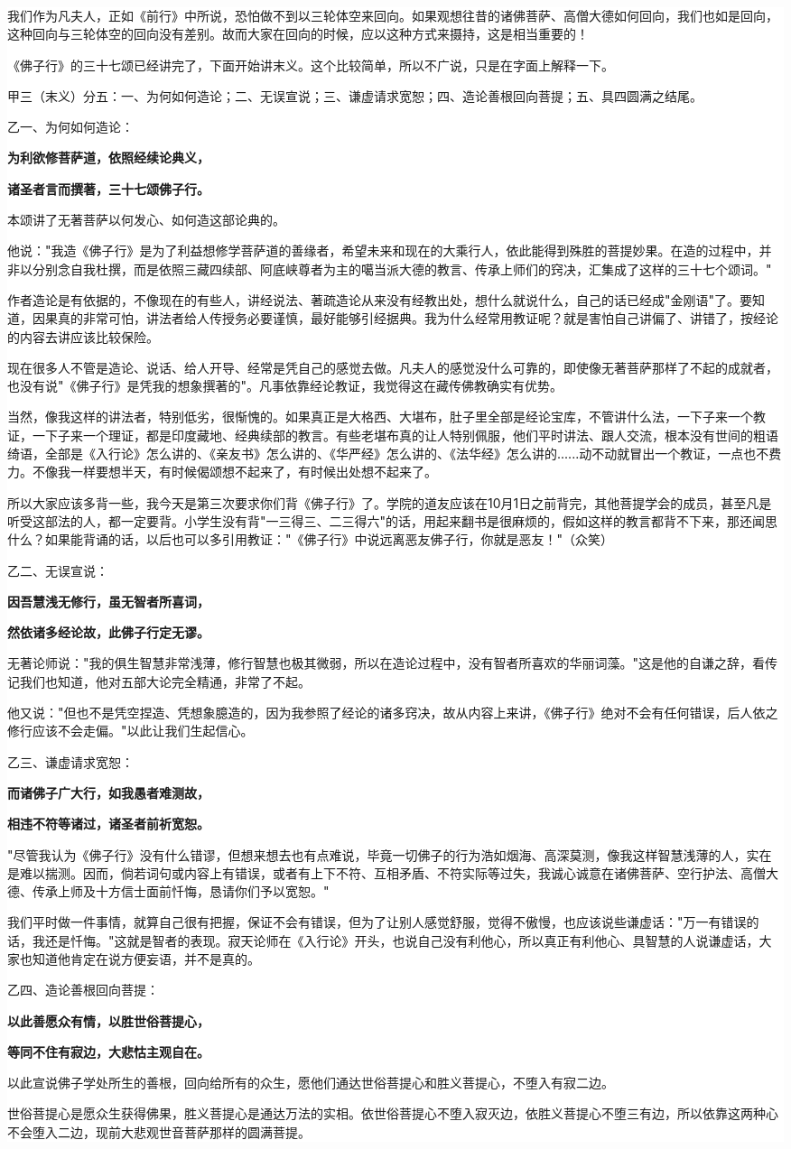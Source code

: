 我们作为凡夫人，正如《前行》中所说，恐怕做不到以三轮体空来回向。如果观想往昔的诸佛菩萨、高僧大德如何回向，我们也如是回向，这种回向与三轮体空的回向没有差别。故而大家在回向的时候，应以这种方式来摄持，这是相当重要的！

《佛子行》的三十七颂已经讲完了，下面开始讲末义。这个比较简单，所以不广说，只是在字面上解释一下。

甲三（末义）分五：一、为何如何造论；二、无误宣说；三、谦虚请求宽恕；四、造论善根回向菩提；五、具四圆满之结尾。

乙一、为何如何造论：

**为利欲修菩萨道，依照经续论典义，**

**诸圣者言而撰著，三十七颂佛子行。**

本颂讲了无著菩萨以何发心、如何造这部论典的。

他说："我造《佛子行》是为了利益想修学菩萨道的善缘者，希望未来和现在的大乘行人，依此能得到殊胜的菩提妙果。在造的过程中，并非以分别念自我杜撰，而是依照三藏四续部、阿底峡尊者为主的噶当派大德的教言、传承上师们的窍决，汇集成了这样的三十七个颂词。"

作者造论是有依据的，不像现在的有些人，讲经说法、著疏造论从来没有经教出处，想什么就说什么，自己的话已经成"金刚语"了。要知道，因果真的非常可怕，讲法者给人传授务必要谨慎，最好能够引经据典。我为什么经常用教证呢？就是害怕自己讲偏了、讲错了，按经论的内容去讲应该比较保险。

现在很多人不管是造论、说话、给人开导、经常是凭自己的感觉去做。凡夫人的感觉没什么可靠的，即使像无著菩萨那样了不起的成就者，也没有说"《佛子行》是凭我的想象撰著的"。凡事依靠经论教证，我觉得这在藏传佛教确实有优势。

当然，像我这样的讲法者，特别低劣，很惭愧的。如果真正是大格西、大堪布，肚子里全部是经论宝库，不管讲什么法，一下子来一个教证，一下子来一个理证，都是印度藏地、经典续部的教言。有些老堪布真的让人特别佩服，他们平时讲法、跟人交流，根本没有世间的粗语绮语，全部是《入行论》怎么讲的、《亲友书》怎么讲的、《华严经》怎么讲的、《法华经》怎么讲的......动不动就冒出一个教证，一点也不费力。不像我一样要想半天，有时候偈颂想不起来了，有时候出处想不起来了。

所以大家应该多背一些，我今天是第三次要求你们背《佛子行》了。学院的道友应该在10月1日之前背完，其他菩提学会的成员，甚至凡是听受这部法的人，都一定要背。小学生没有背"一三得三、二三得六"的话，用起来翻书是很麻烦的，假如这样的教言都背不下来，那还闻思什么？如果能背诵的话，以后也可以多引用教证："《佛子行》中说远离恶友佛子行，你就是恶友！"（众笑）

乙二、无误宣说：

**因吾慧浅无修行，虽无智者所喜词，**

**然依诸多经论故，此佛子行定无谬。**

无著论师说："我的俱生智慧非常浅薄，修行智慧也极其微弱，所以在造论过程中，没有智者所喜欢的华丽词藻。"这是他的自谦之辞，看传记我们也知道，他对五部大论完全精通，非常了不起。

他又说："但也不是凭空捏造、凭想象臆造的，因为我参照了经论的诸多窍决，故从内容上来讲，《佛子行》绝对不会有任何错误，后人依之修行应该不会走偏。"以此让我们生起信心。

乙三、谦虚请求宽恕：

**而诸佛子广大行，如我愚者难测故，**

**相违不符等诸过，诸圣者前祈宽恕。**

"尽管我认为《佛子行》没有什么错谬，但想来想去也有点难说，毕竟一切佛子的行为浩如烟海、高深莫测，像我这样智慧浅薄的人，实在是难以揣测。因而，倘若词句或内容上有错误，或者有上下不符、互相矛盾、不符实际等过失，我诚心诚意在诸佛菩萨、空行护法、高僧大德、传承上师及十方信士面前忏悔，恳请你们予以宽恕。"

我们平时做一件事情，就算自己很有把握，保证不会有错误，但为了让别人感觉舒服，觉得不傲慢，也应该说些谦虚话："万一有错误的话，我还是忏悔。"这就是智者的表现。寂天论师在《入行论》开头，也说自己没有利他心，所以真正有利他心、具智慧的人说谦虚话，大家也知道他肯定在说方便妄语，并不是真的。

乙四、造论善根回向菩提：

**以此善愿众有情，以胜世俗菩提心，**

**等同不住有寂边，大悲怙主观自在。**

以此宣说佛子学处所生的善根，回向给所有的众生，愿他们通达世俗菩提心和胜义菩提心，不堕入有寂二边。

世俗菩提心是愿众生获得佛果，胜义菩提心是通达万法的实相。依世俗菩提心不堕入寂灭边，依胜义菩提心不堕三有边，所以依靠这两种心不会堕入二边，现前大悲观世音菩萨那样的圆满菩提。
